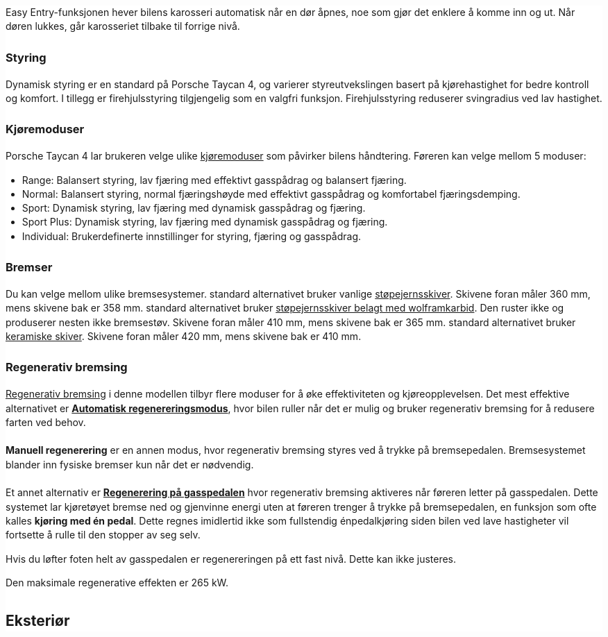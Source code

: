 Easy Entry-funksjonen hever bilens karosseri automatisk når en dør åpnes, noe som gjør det enklere å komme inn og ut. Når døren lukkes, går karosseriet tilbake til forrige nivå.

### Styring

Dynamisk styring er en standard på Porsche Taycan 4, og varierer styreutvekslingen basert på kjørehastighet for bedre kontroll og komfort. I tillegg er firehjulsstyring tilgjengelig som en valgfri funksjon. Firehjulsstyring reduserer svingradius ved lav hastighet.

### Kjøremoduser

Porsche Taycan 4 lar brukeren velge ulike [kjøremoduser](../../../../technology/drivemodes/) som påvirker bilens håndtering. Føreren kan velge mellom 5 moduser:

- Range: Balansert styring, lav fjæring med effektivt gasspådrag og balansert fjæring.
- Normal: Balansert styring, normal fjæringshøyde med effektivt gasspådrag og komfortabel fjæringsdemping.
- Sport: Dynamisk styring, lav fjæring med dynamisk gasspådrag og fjæring.
- Sport Plus: Dynamisk styring, lav fjæring med dynamisk gasspådrag og fjæring.
- Individual: Brukerdefinerte innstillinger for styring, fjæring og gasspådrag.

### Bremser

Du kan velge mellom ulike bremsesystemer. standard alternativet bruker vanlige [støpejernsskiver](../../../../technology/brakes/#disc-brakes). Skivene foran måler 360 mm, mens skivene bak er 358 mm. standard alternativet bruker [støpejernsskiver belagt med wolframkarbid](../../../../technology/brakes/#carbid-brakes). Den ruster ikke og produserer nesten ikke bremsestøv. Skivene foran måler 410 mm, mens skivene bak er 365 mm. standard alternativet bruker [keramiske skiver](../../../../technology/brakes/#ceramic-brakes). Skivene foran måler 420 mm, mens skivene bak er 410 mm.

### Regenerativ bremsing

[Regenerativ bremsing](../../../../technology/regen/) i denne modellen tilbyr flere moduser for å øke effektiviteten og kjøreopplevelsen. Det mest effektive alternativet er [**Automatisk regenereringsmodus**](../../../../technology/regen/#automatic-regen-adaptive), hvor bilen ruller når det er mulig og bruker regenerativ bremsing for å redusere farten ved behov. <br /><br />**Manuell regenerering** er en annen modus, hvor regenerativ bremsing styres ved å trykke på bremsepedalen. Bremsesystemet blander inn fysiske bremser kun når det er nødvendig. <br /><br/> Et annet alternativ er [**Regenerering på gasspedalen**](../../../../technology/regen/#one-pedal-driving) hvor regenerativ bremsing aktiveres når føreren letter på gasspedalen. Dette systemet lar kjøretøyet bremse ned og gjenvinne energi uten at føreren trenger å trykke på bremsepedalen, en funksjon som ofte kalles **kjøring med én pedal**. Dette regnes imidlertid ikke som fullstendig énpedalkjøring siden bilen ved lave hastigheter vil fortsette å rulle til den stopper av seg selv.

Hvis du løfter foten helt av gasspedalen er regenereringen på ett fast nivå. Dette kan ikke justeres.

Den maksimale regenerative effekten er 265 kW.

<a id="section-exterior" style="display: block; position: relative; top: -60px; visibility: hidden;"></a>

## Eksteriør
